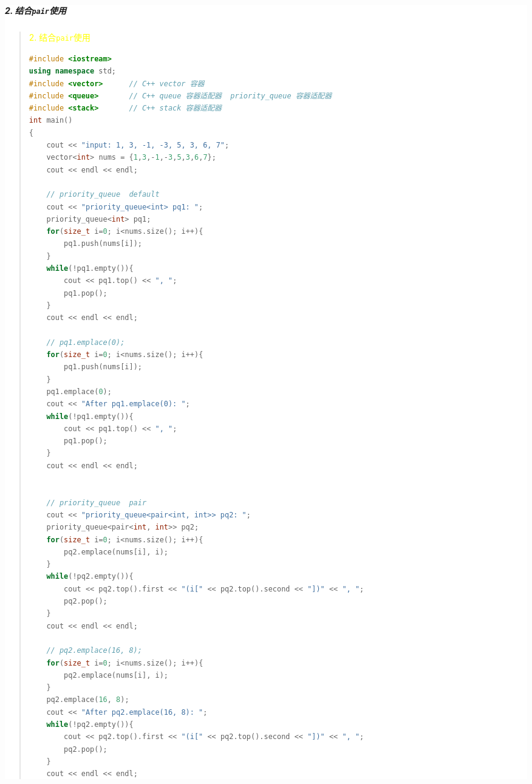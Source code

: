 #####  2. 结合`pair`使用

> <font color="yellow"> 2. 结合`pair`使用</font>
>
> ```c++
> #include <iostream>   
> using namespace std; 
> #include <vector>      // C++ vector 容器
> #include <queue>       // C++ queue 容器适配器  priority_queue 容器适配器
> #include <stack>       // C++ stack 容器适配器
> int main()
> {
>     cout << "input: 1, 3, -1, -3, 5, 3, 6, 7";
>     vector<int> nums = {1,3,-1,-3,5,3,6,7};  
>     cout << endl << endl; 
> 
>     // priority_queue  default
>     cout << "priority_queue<int> pq1: "; 
>     priority_queue<int> pq1; 
>     for(size_t i=0; i<nums.size(); i++){
>         pq1.push(nums[i]);
>     }
>     while(!pq1.empty()){
>         cout << pq1.top() << ", "; 
>         pq1.pop();
>     }
>     cout << endl << endl;     
> 
>     // pq1.emplace(0);
>     for(size_t i=0; i<nums.size(); i++){
>         pq1.push(nums[i]);
>     }
>     pq1.emplace(0);
>     cout << "After pq1.emplace(0): "; 
>     while(!pq1.empty()){
>         cout << pq1.top() << ", "; 
>         pq1.pop();
>     }
>     cout << endl << endl;        
> 
> 
>     // priority_queue  pair
>     cout << "priority_queue<pair<int, int>> pq2: "; 
>     priority_queue<pair<int, int>> pq2; 
>     for(size_t i=0; i<nums.size(); i++){
>         pq2.emplace(nums[i], i);
>     }
>     while(!pq2.empty()){
>         cout << pq2.top().first << "(i[" << pq2.top().second << "])" << ", "; 
>         pq2.pop();
>     }
>     cout << endl << endl;     
> 
>     // pq2.emplace(16, 8);
>     for(size_t i=0; i<nums.size(); i++){
>         pq2.emplace(nums[i], i);
>     }
>     pq2.emplace(16, 8);
>     cout << "After pq2.emplace(16, 8): "; 
>     while(!pq2.empty()){
>         cout << pq2.top().first << "(i[" << pq2.top().second << "])" << ", "; 
>         pq2.pop();
>     }
>     cout << endl << endl;        